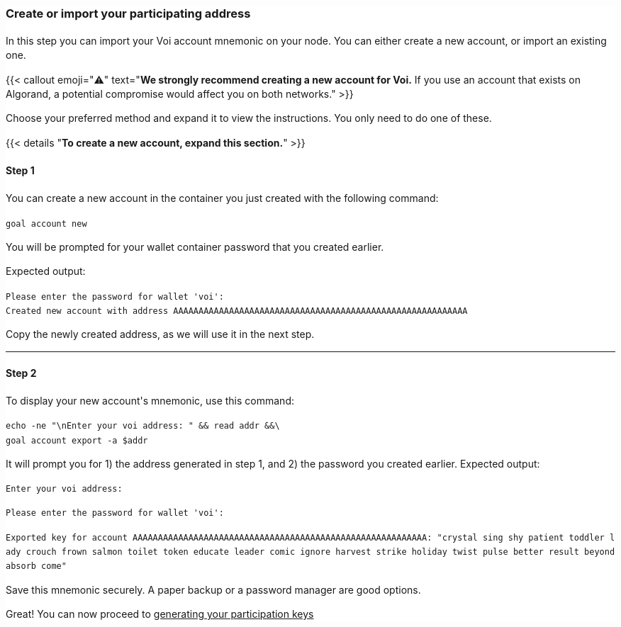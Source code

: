 

### Create or import your participating address

In this step you can import your Voi account mnemonic on your node. You can either create a new account, or import an existing one.

{{< callout emoji="⚠️" text="**We strongly recommend creating a new account for Voi.** If you use an account that exists on Algorand, a potential compromise would affect you on both networks." >}}

Choose your preferred method and expand it to view the instructions. You only need to do one of these.

{{< details "**To create a new account, expand this section.**" >}}

#### Step 1

You can create a new account in the container you just created with the following command:

```
goal account new
```

You will be prompted for your wallet container password that you created earlier.

Expected output: 

```
Please enter the password for wallet 'voi':
Created new account with address AAAAAAAAAAAAAAAAAAAAAAAAAAAAAAAAAAAAAAAAAAAAAAAAAAAAAAAAAA
```

Copy the newly created address, as we will use it in the next step.

---

#### Step 2

To display your new account's mnemonic, use this command:

```
echo -ne "\nEnter your voi address: " && read addr &&\
goal account export -a $addr
```

It will prompt you for 1) the address generated in step 1, and 2) the password you created earlier. Expected output: 

`Enter your voi address:`

`Please enter the password for wallet 'voi':`

`Exported key for account AAAAAAAAAAAAAAAAAAAAAAAAAAAAAAAAAAAAAAAAAAAAAAAAAAAAAAAAAA: "crystal sing shy patient toddler lady crouch frown salmon toilet token educate leader comic ignore harvest strike holiday twist pulse better result beyond absorb come"`

Save this mnemonic securely. A paper backup or a password manager are good options.

Great! You can now proceed to [generating your participation keys](#generate-your-participation-keys)
